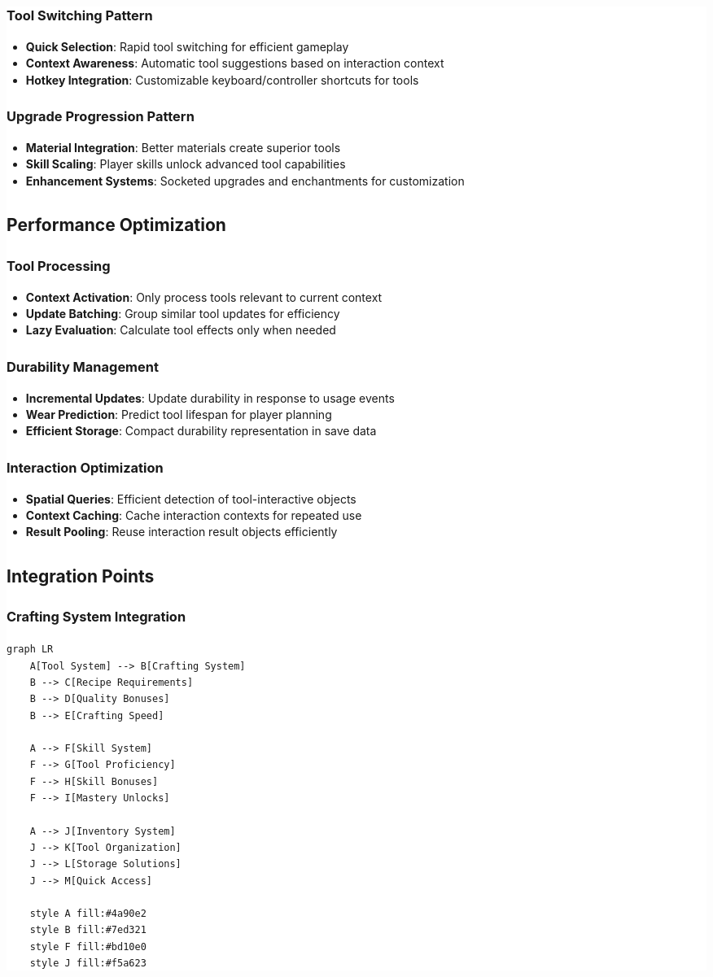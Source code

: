 ### Tool Switching Pattern
- **Quick Selection**: Rapid tool switching for efficient gameplay
- **Context Awareness**: Automatic tool suggestions based on interaction context
- **Hotkey Integration**: Customizable keyboard/controller shortcuts for tools

### Upgrade Progression Pattern
- **Material Integration**: Better materials create superior tools
- **Skill Scaling**: Player skills unlock advanced tool capabilities
- **Enhancement Systems**: Socketed upgrades and enchantments for customization

## Performance Optimization

### Tool Processing
- **Context Activation**: Only process tools relevant to current context
- **Update Batching**: Group similar tool updates for efficiency
- **Lazy Evaluation**: Calculate tool effects only when needed

### Durability Management
- **Incremental Updates**: Update durability in response to usage events
- **Wear Prediction**: Predict tool lifespan for player planning
- **Efficient Storage**: Compact durability representation in save data

### Interaction Optimization
- **Spatial Queries**: Efficient detection of tool-interactive objects
- **Context Caching**: Cache interaction contexts for repeated use
- **Result Pooling**: Reuse interaction result objects efficiently

## Integration Points

### Crafting System Integration
```mermaid
graph LR
    A[Tool System] --> B[Crafting System]
    B --> C[Recipe Requirements]
    B --> D[Quality Bonuses]
    B --> E[Crafting Speed]
    
    A --> F[Skill System]
    F --> G[Tool Proficiency]
    F --> H[Skill Bonuses]
    F --> I[Mastery Unlocks]
    
    A --> J[Inventory System]
    J --> K[Tool Organization]
    J --> L[Storage Solutions]
    J --> M[Quick Access]
    
    style A fill:#4a90e2
    style B fill:#7ed321
    style F fill:#bd10e0
    style J fill:#f5a623
```
